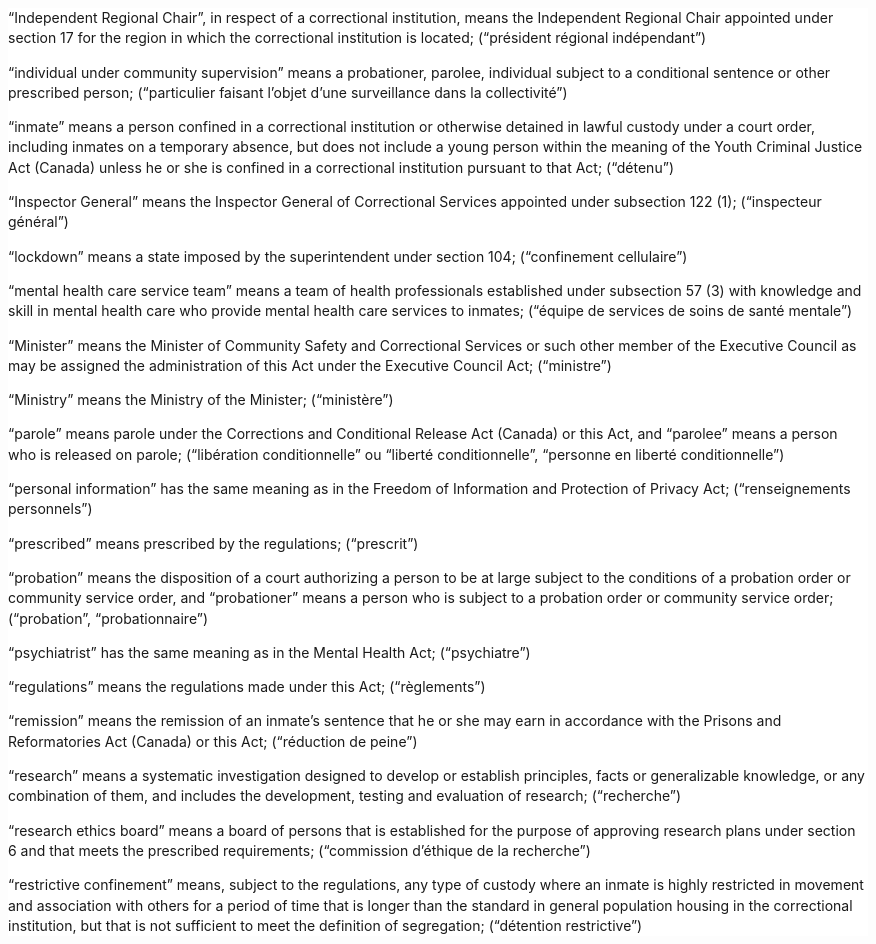 “Independent Regional Chair”, in respect of a correctional institution, means the Independent Regional Chair appointed under section 17 for the region in which the correctional institution is located; \(“président régional indépendant”\)

“individual under community supervision” means a probationer, parolee, individual subject to a conditional sentence or other prescribed person; \(“particulier faisant l’objet d’une surveillance dans la collectivité”\)

“inmate” means a person confined in a correctional institution or otherwise detained in lawful custody under a court order, including inmates on a temporary absence, but does not include a young person within the meaning of the Youth Criminal Justice Act \(Canada\) unless he or she is confined in a correctional institution pursuant to that Act; \(“détenu”\)

“Inspector General” means the Inspector General of Correctional Services appointed under subsection 122 \(1\); \(“inspecteur général”\)

“lockdown” means a state imposed by the superintendent under section 104; \(“confinement cellulaire”\)

“mental health care service team” means a team of health professionals established under subsection 57 \(3\) with knowledge and skill in mental health care who provide mental health care services to inmates; \(“équipe de services de soins de santé mentale”\)

“Minister” means the Minister of Community Safety and Correctional Services or such other member of the Executive Council as may be assigned the administration of this Act under the Executive Council Act; \(“ministre”\)

“Ministry” means the Ministry of the Minister; \(“ministère”\)

“parole” means parole under the Corrections and Conditional Release Act \(Canada\) or this Act, and “parolee” means a person who is released on parole; \(“libération conditionnelle” ou “liberté conditionnelle”, “personne en liberté conditionnelle”\)

“personal information” has the same meaning as in the Freedom of Information and Protection of Privacy Act; \(“renseignements personnels”\)

“prescribed” means prescribed by the regulations; \(“prescrit”\)

“probation” means the disposition of a court authorizing a person to be at large subject to the conditions of a probation order or community service order, and “probationer” means a person who is subject to a probation order or community service order; \(“probation”, “probationnaire”\)

“psychiatrist” has the same meaning as in the Mental Health Act; \(“psychiatre”\)

“regulations” means the regulations made under this Act; \(“règlements”\)

“remission” means the remission of an inmate’s sentence that he or she may earn in accordance with the Prisons and Reformatories Act \(Canada\) or this Act; \(“réduction de peine”\)

“research” means a systematic investigation designed to develop or establish principles, facts or generalizable knowledge, or any combination of them, and includes the development, testing and evaluation of research; \(“recherche”\)

“research ethics board” means a board of persons that is established for the purpose of approving research plans under section 6 and that meets the prescribed requirements; \(“commission d’éthique de la recherche”\)

“restrictive confinement” means, subject to the regulations, any type of custody where an inmate is highly restricted in movement and association with others for a period of time that is longer than the standard in general population housing in the correctional institution, but that is not sufficient to meet the definition of segregation; \(“détention restrictive”\)
